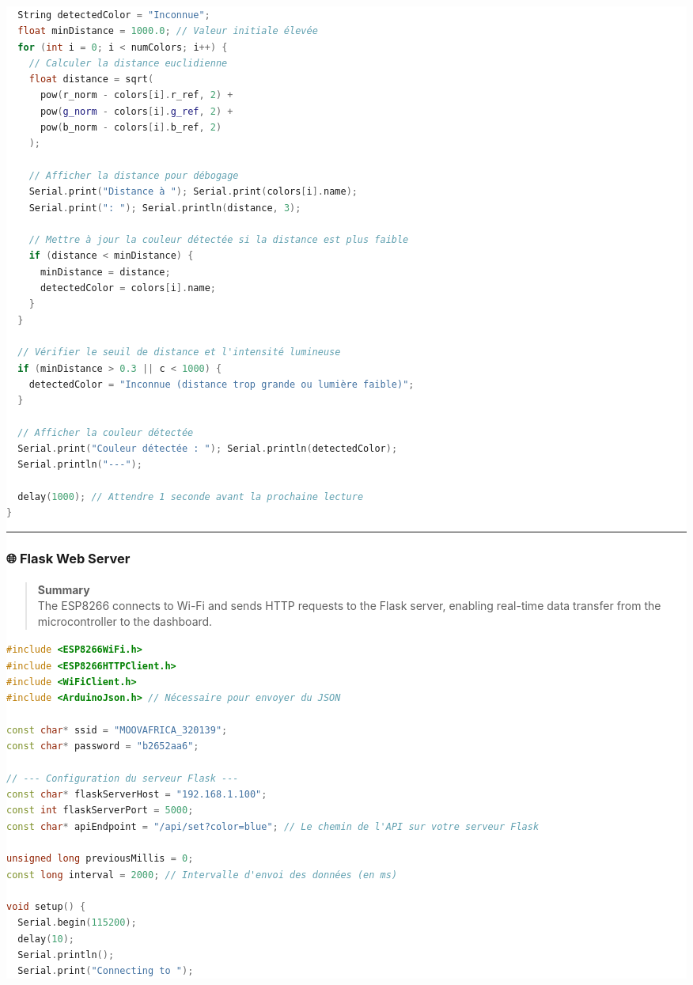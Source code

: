 ```cpp
  String detectedColor = "Inconnue";
  float minDistance = 1000.0; // Valeur initiale élevée
  for (int i = 0; i < numColors; i++) {
    // Calculer la distance euclidienne
    float distance = sqrt(
      pow(r_norm - colors[i].r_ref, 2) +
      pow(g_norm - colors[i].g_ref, 2) +
      pow(b_norm - colors[i].b_ref, 2)
    );

    // Afficher la distance pour débogage
    Serial.print("Distance à "); Serial.print(colors[i].name); 
    Serial.print(": "); Serial.println(distance, 3);

    // Mettre à jour la couleur détectée si la distance est plus faible
    if (distance < minDistance) {
      minDistance = distance;
      detectedColor = colors[i].name;
    }
  }

  // Vérifier le seuil de distance et l'intensité lumineuse
  if (minDistance > 0.3 || c < 1000) {
    detectedColor = "Inconnue (distance trop grande ou lumière faible)";
  }

  // Afficher la couleur détectée
  Serial.print("Couleur détectée : "); Serial.println(detectedColor);
  Serial.println("---");

  delay(1000); // Attendre 1 seconde avant la prochaine lecture
}
```

---

### 🌐 Flask Web Server

> **Summary**  
> The ESP8266 connects to Wi-Fi and sends HTTP requests to the Flask server, enabling real-time data transfer from the microcontroller to the dashboard.

```cpp
#include <ESP8266WiFi.h>
#include <ESP8266HTTPClient.h>
#include <WiFiClient.h>
#include <ArduinoJson.h> // Nécessaire pour envoyer du JSON

const char* ssid = "MOOVAFRICA_320139";
const char* password = "b2652aa6";

// --- Configuration du serveur Flask ---
const char* flaskServerHost = "192.168.1.100";
const int flaskServerPort = 5000;
const char* apiEndpoint = "/api/set?color=blue"; // Le chemin de l'API sur votre serveur Flask

unsigned long previousMillis = 0;
const long interval = 2000; // Intervalle d'envoi des données (en ms)

void setup() {
  Serial.begin(115200);
  delay(10);
  Serial.println();
  Serial.print("Connecting to ");
```